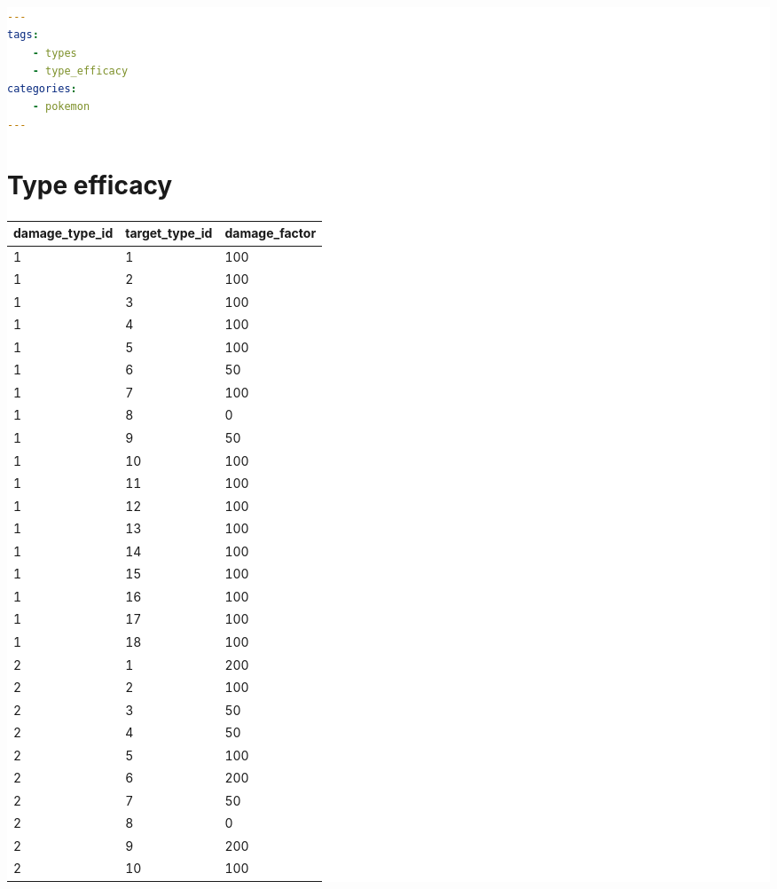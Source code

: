 ```yaml
---
tags:
    - types
    - type_efficacy
categories:
    - pokemon
---
```


# Type efficacy

| damage_type_id | target_type_id | damage_factor |
|----------------|----------------|---------------|
| 1              | 1              | 100           |
| 1              | 2              | 100           |
| 1              | 3              | 100           |
| 1              | 4              | 100           |
| 1              | 5              | 100           |
| 1              | 6              | 50            |
| 1              | 7              | 100           |
| 1              | 8              | 0             |
| 1              | 9              | 50            |
| 1              | 10             | 100           |
| 1              | 11             | 100           |
| 1              | 12             | 100           |
| 1              | 13             | 100           |
| 1              | 14             | 100           |
| 1              | 15             | 100           |
| 1              | 16             | 100           |
| 1              | 17             | 100           |
| 1              | 18             | 100           |
| 2              | 1              | 200           |
| 2              | 2              | 100           |
| 2              | 3              | 50            |
| 2              | 4              | 50            |
| 2              | 5              | 100           |
| 2              | 6              | 200           |
| 2              | 7              | 50            |
| 2              | 8              | 0             |
| 2              | 9              | 200           |
| 2              | 10             | 100           |